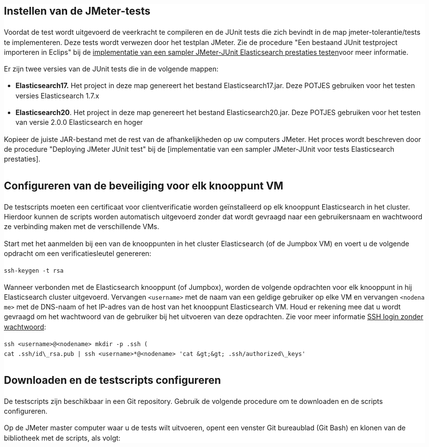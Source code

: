 ## <a name="setting-up-the-jmeter-tests"></a>Instellen van de JMeter-tests

Voordat de test wordt uitgevoerd de veerkracht te compileren en de JUnit tests die zich bevindt in de map jmeter-tolerantie/tests te implementeren. Deze tests wordt verwezen door het testplan JMeter. Zie de procedure "Een bestaand JUnit testproject importeren in Eclips" bij de [implementatie van een sampler JMeter-JUnit Elasticsearch prestaties testen][]voor meer informatie.

Er zijn twee versies van de JUnit tests die in de volgende mappen:

- **Elasticsearch17.** Het project in deze map genereert het bestand Elasticsearch17.jar. Deze POTJES gebruiken voor het testen versies Elasticsearch 1.7.x

- **Elasticsearch20**. Het project in deze map genereert het bestand Elasticsearch20.jar. Deze POTJES gebruiken voor het testen van versie 2.0.0 Elasticsearch en hoger

Kopieer de juiste JAR-bestand met de rest van de afhankelijkheden op uw computers JMeter. Het proces wordt beschreven door de procedure "Deploying JMeter JUnit test" bij de [implementatie van een sampler JMeter-JUnit voor tests Elasticsearch prestaties].

## <a name="configuring-vm-security-for-each-node"></a>Configureren van de beveiliging voor elk knooppunt VM

De testscripts moeten een certificaat voor clientverificatie worden geïnstalleerd op elk knooppunt Elasticsearch in het cluster. Hierdoor kunnen de scripts worden automatisch uitgevoerd zonder dat wordt gevraagd naar een gebruikersnaam en wachtwoord ze verbinding maken met de verschillende VMs.

Start met het aanmelden bij een van de knooppunten in het cluster Elasticsearch (of de Jumpbox VM) en voert u de volgende opdracht om een verificatiesleutel genereren:

```Shell
ssh-keygen -t rsa
```

Wanneer verbonden met de Elasticsearch knooppunt (of Jumpbox), worden de volgende opdrachten voor elk knooppunt in hij Elasticsearch cluster uitgevoerd. Vervangen `<username>` met de naam van een geldige gebruiker op elke VM en vervangen `<nodename>` met de DNS-naam of het IP-adres van de host van het knooppunt Elasticsearch VM.
Houd er rekening mee dat u wordt gevraagd om het wachtwoord van de gebruiker bij het uitvoeren van deze opdrachten.
Zie voor meer informatie [SSH login zonder wachtwoord](http://www.linuxproblem.org/art_9.html):

```Shell
ssh <username>@<nodename> mkdir -p .ssh (
cat .ssh/id\_rsa.pub | ssh <username>*@<nodename> 'cat &gt;&gt; .ssh/authorized\_keys'
```

## <a name="downloading-and-configuring-the-test-scripts"></a>Downloaden en de testscripts configureren

De testscripts zijn beschikbaar in een Git repository. Gebruik de volgende procedure om te downloaden en de scripts configureren.

Op de JMeter master computer waar u de tests wilt uitvoeren, opent een venster Git bureaublad (Git Bash) en klonen van de bibliotheek met de scripts, als volgt:


[Running Elasticsearch on Azure]: guidance-elasticsearch-running-on-azure.md
[Tuning Data Ingestion Performance for Elasticsearch on Azure]: guidance-elasticsearch-tuning-data-ingestion-performance.md
[richtlijnen voor prestaties testen]: guidance-elasticsearch-creating-performance-testing-environment.md
[JMeter guidance]: guidance-elasticsearch-implementing-jmeter.md
[Considerations for JMeter]: guidance-elasticsearch-deploying-jmeter-junit-sampler.md
[Query aggregation and performance]: guidance-elasticsearch-query-aggregation-performance.md
[elasticsearch-resilience-recovery]: guidance-elasticsearch-configuring-resilience-and-recovery.md
[Resilience and Recovery Testing]: guidance-elasticsearch-running-automated-resilience-tests.md
[Implementatie van een Sampler JMeter-JUnit Elasticsearch prestaties testen]: guidance-elasticsearch-deploying-jmeter-junit-sampler.md